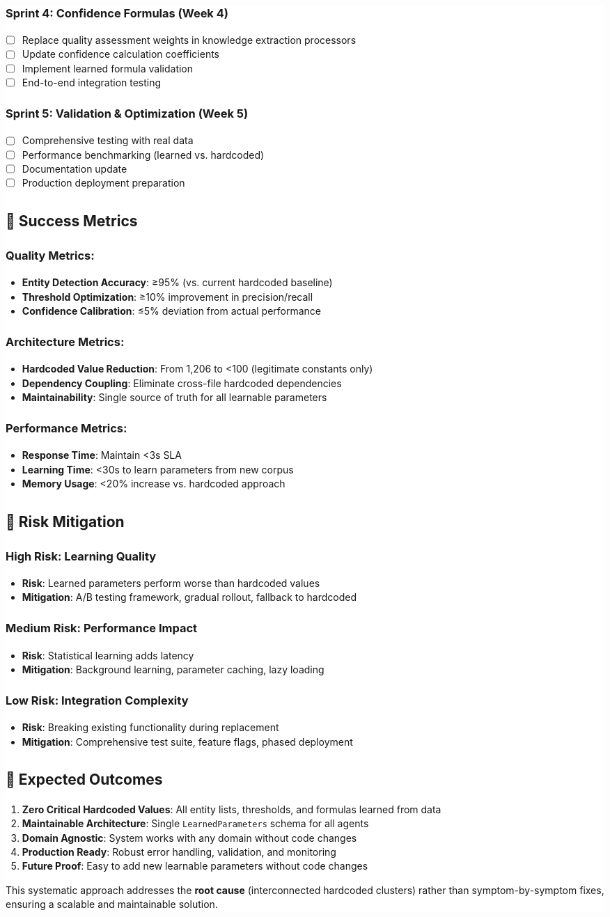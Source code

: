 ### **Sprint 4: Confidence Formulas (Week 4)**
- [ ] Replace quality assessment weights in knowledge extraction processors
- [ ] Update confidence calculation coefficients
- [ ] Implement learned formula validation
- [ ] End-to-end integration testing

### **Sprint 5: Validation & Optimization (Week 5)**
- [ ] Comprehensive testing with real data
- [ ] Performance benchmarking (learned vs. hardcoded)
- [ ] Documentation update
- [ ] Production deployment preparation

## 🎯 Success Metrics

### **Quality Metrics**:
- **Entity Detection Accuracy**: ≥95% (vs. current hardcoded baseline)
- **Threshold Optimization**: ≥10% improvement in precision/recall
- **Confidence Calibration**: ≤5% deviation from actual performance

### **Architecture Metrics**:
- **Hardcoded Value Reduction**: From 1,206 to <100 (legitimate constants only)
- **Dependency Coupling**: Eliminate cross-file hardcoded dependencies
- **Maintainability**: Single source of truth for all learnable parameters

### **Performance Metrics**:
- **Response Time**: Maintain <3s SLA
- **Learning Time**: <30s to learn parameters from new corpus
- **Memory Usage**: <20% increase vs. hardcoded approach

## 🚨 Risk Mitigation

### **High Risk: Learning Quality**
- **Risk**: Learned parameters perform worse than hardcoded values
- **Mitigation**: A/B testing framework, gradual rollout, fallback to hardcoded

### **Medium Risk: Performance Impact**
- **Risk**: Statistical learning adds latency
- **Mitigation**: Background learning, parameter caching, lazy loading

### **Low Risk: Integration Complexity**
- **Risk**: Breaking existing functionality during replacement
- **Mitigation**: Comprehensive test suite, feature flags, phased deployment

## 🎉 Expected Outcomes

1. **Zero Critical Hardcoded Values**: All entity lists, thresholds, and formulas learned from data
2. **Maintainable Architecture**: Single `LearnedParameters` schema for all agents
3. **Domain Agnostic**: System works with any domain without code changes
4. **Production Ready**: Robust error handling, validation, and monitoring
5. **Future Proof**: Easy to add new learnable parameters without code changes

This systematic approach addresses the **root cause** (interconnected hardcoded clusters) rather than symptom-by-symptom fixes, ensuring a scalable and maintainable solution.